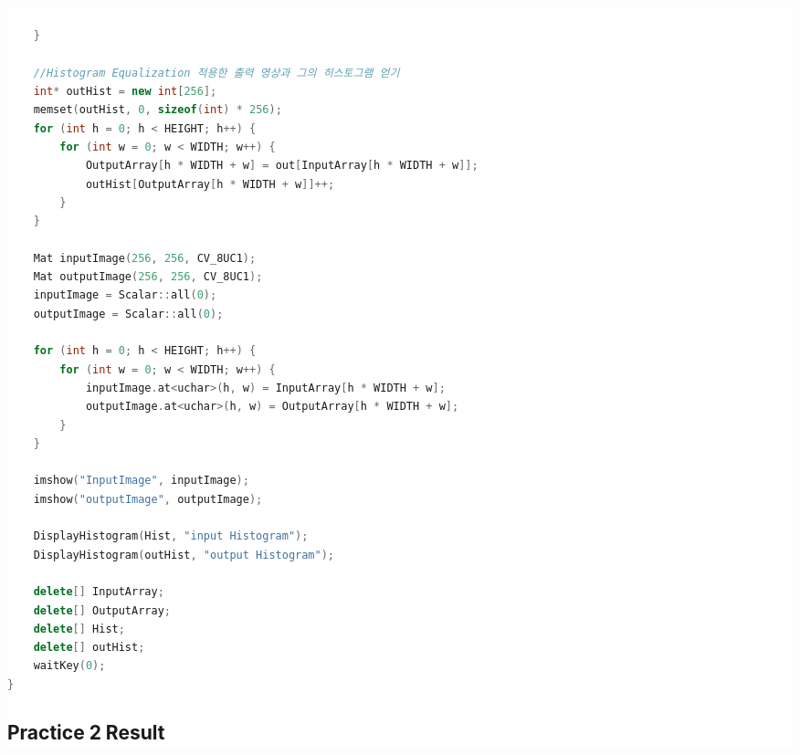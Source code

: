 ```cpp

	}
	
	//Histogram Equalization 적용한 출력 영상과 그의 히스토그램 얻기
	int* outHist = new int[256];
	memset(outHist, 0, sizeof(int) * 256);
	for (int h = 0; h < HEIGHT; h++) {
		for (int w = 0; w < WIDTH; w++) {
			OutputArray[h * WIDTH + w] = out[InputArray[h * WIDTH + w]];
			outHist[OutputArray[h * WIDTH + w]]++;
		}
	}
	
	Mat inputImage(256, 256, CV_8UC1);
	Mat outputImage(256, 256, CV_8UC1);
	inputImage = Scalar::all(0);
	outputImage = Scalar::all(0);

	for (int h = 0; h < HEIGHT; h++) {
		for (int w = 0; w < WIDTH; w++) {
			inputImage.at<uchar>(h, w) = InputArray[h * WIDTH + w];
			outputImage.at<uchar>(h, w) = OutputArray[h * WIDTH + w];
		}
	}

	imshow("InputImage", inputImage);
	imshow("outputImage", outputImage);

	DisplayHistogram(Hist, "input Histogram");
	DisplayHistogram(outHist, "output Histogram");

	delete[] InputArray;
	delete[] OutputArray;
	delete[] Hist;
	delete[] outHist;
	waitKey(0);
}

```

## Practice 2 Result
